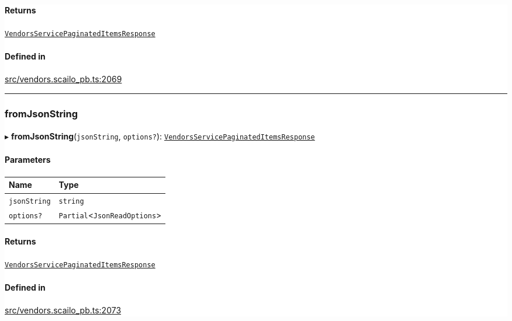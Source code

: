 #### Returns

[`VendorsServicePaginatedItemsResponse`](VendorsServicePaginatedItemsResponse.md)

#### Defined in

[src/vendors.scailo_pb.ts:2069](https://github.com/scailo/ts-sdk/blob/c10a36b57201dfa5903d4b53efa1e62aa6208936/src/vendors.scailo_pb.ts#L2069)

___

### fromJsonString

▸ **fromJsonString**(`jsonString`, `options?`): [`VendorsServicePaginatedItemsResponse`](VendorsServicePaginatedItemsResponse.md)

#### Parameters

| Name | Type |
| :------ | :------ |
| `jsonString` | `string` |
| `options?` | `Partial`\<`JsonReadOptions`\> |

#### Returns

[`VendorsServicePaginatedItemsResponse`](VendorsServicePaginatedItemsResponse.md)

#### Defined in

[src/vendors.scailo_pb.ts:2073](https://github.com/scailo/ts-sdk/blob/c10a36b57201dfa5903d4b53efa1e62aa6208936/src/vendors.scailo_pb.ts#L2073)

